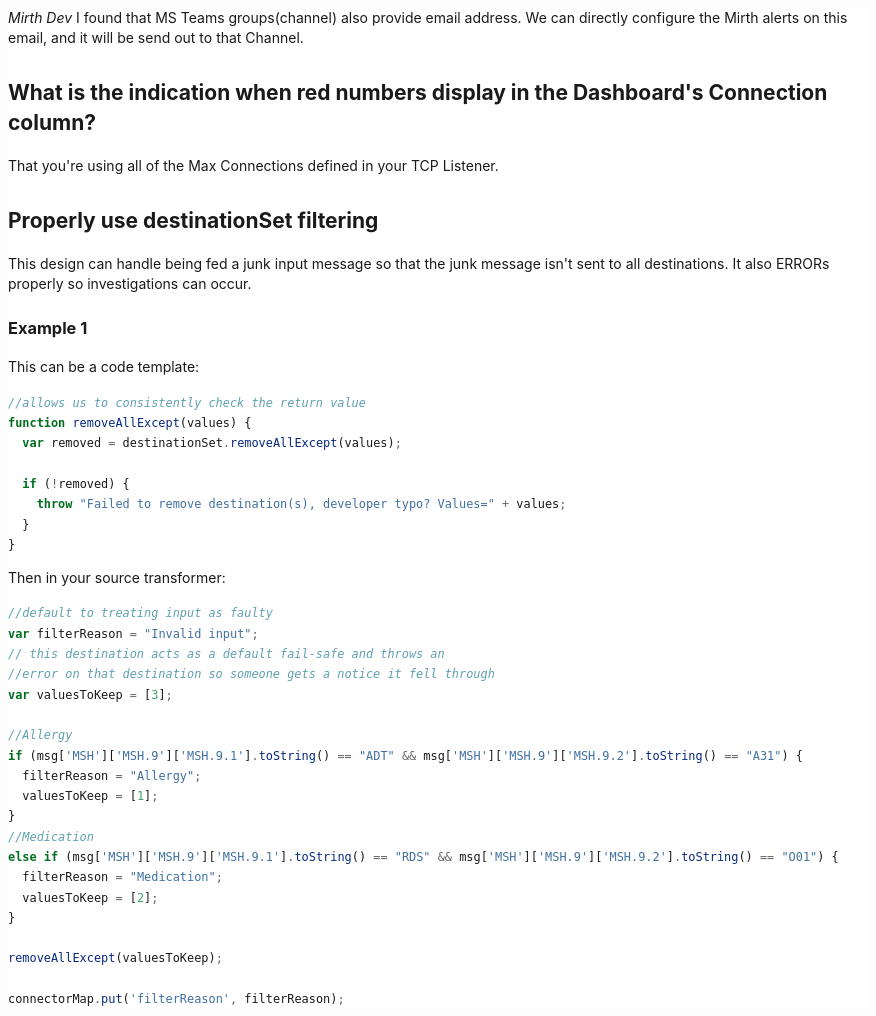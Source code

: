 _Mirth Dev_
I found that MS Teams groups(channel) also provide email address. We can directly configure the Mirth alerts on this email, and it will be send out to that Channel.

## What is the indication when red numbers display in the Dashboard's Connection column?

That you're using all of the Max Connections defined in your TCP Listener.

## Properly use destinationSet filtering

This design can handle being fed a junk input message so that the junk message isn't sent to all destinations. It also ERRORs properly so investigations can occur.

### Example 1

This can be a code template:

````javascript
//allows us to consistently check the return value
function removeAllExcept(values) {
  var removed = destinationSet.removeAllExcept(values);

  if (!removed) {
    throw "Failed to remove destination(s), developer typo? Values=" + values;
  }
}
````

Then in your source transformer:

````javascript
//default to treating input as faulty
var filterReason = "Invalid input";
// this destination acts as a default fail-safe and throws an
//error on that destination so someone gets a notice it fell through
var valuesToKeep = [3];

//Allergy
if (msg['MSH']['MSH.9']['MSH.9.1'].toString() == "ADT" && msg['MSH']['MSH.9']['MSH.9.2'].toString() == "A31") {
  filterReason = "Allergy";
  valuesToKeep = [1];
}
//Medication
else if (msg['MSH']['MSH.9']['MSH.9.1'].toString() == "RDS" && msg['MSH']['MSH.9']['MSH.9.2'].toString() == "O01") {
  filterReason = "Medication";
  valuesToKeep = [2];
}

removeAllExcept(valuesToKeep);

connectorMap.put('filterReason', filterReason);
````
